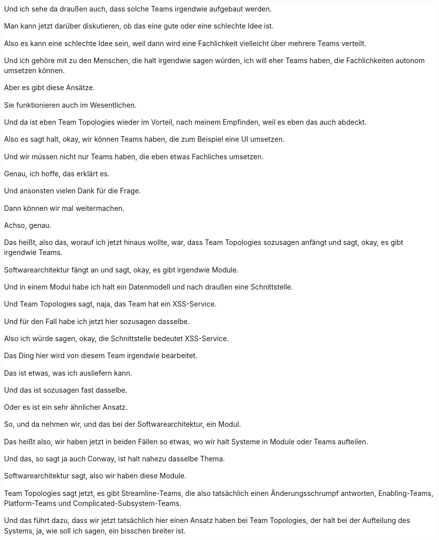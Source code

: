 Und ich sehe da draußen auch, dass solche Teams irgendwie aufgebaut werden.

Man kann jetzt darüber diskutieren, ob das eine gute oder eine schlechte Idee ist.

Also es kann eine schlechte Idee sein, weil dann wird eine Fachlichkeit vielleicht über mehrere Teams verteilt.

Und ich gehöre mit zu den Menschen, die halt irgendwie sagen würden, ich will eher Teams haben, die Fachlichkeiten autonom umsetzen können.

Aber es gibt diese Ansätze.

Sie funktionieren auch im Wesentlichen.

Und da ist eben Team Topologies wieder im Vorteil, nach meinem Empfinden, weil es eben das auch abdeckt.

Also es sagt halt, okay, wir können Teams haben, die zum Beispiel eine UI umsetzen.

Und wir müssen nicht nur Teams haben, die eben etwas Fachliches umsetzen.

Genau, ich hoffe, das erklärt es.

Und ansonsten vielen Dank für die Frage.

Dann können wir mal weitermachen.

Achso, genau.

Das heißt, also das, worauf ich jetzt hinaus wollte, war, dass Team Topologies sozusagen anfängt und sagt, okay, es gibt irgendwie Teams.

Softwarearchitektur fängt an und sagt, okay, es gibt irgendwie Module.

Und in einem Modul habe ich halt ein Datenmodell und nach draußen eine Schnittstelle.

Und Team Topologies sagt, naja, das Team hat ein XSS-Service.

Und für den Fall habe ich jetzt hier sozusagen dasselbe.

Also ich würde sagen, okay, die Schnittstelle bedeutet XSS-Service.

Das Ding hier wird von diesem Team irgendwie bearbeitet.

Das ist etwas, was ich ausliefern kann.

Und das ist sozusagen fast dasselbe.

Oder es ist ein sehr ähnlicher Ansatz.

So, und da nehmen wir, und das bei der Softwarearchitektur, ein Modul.

Das heißt also, wir haben jetzt in beiden Fällen so etwas, wo wir halt Systeme in Module oder Teams aufteilen.

Und das, so sagt ja auch Conway, ist halt nahezu dasselbe Thema.

Softwarearchitektur sagt, also wir haben diese Module.

Team Topologies sagt jetzt, es gibt Streamline-Teams, die also tatsächlich einen Änderungsschrumpf antworten, Enabling-Teams, Platform-Teams und Complicated-Subsystem-Teams.

Und das führt dazu, dass wir jetzt tatsächlich hier einen Ansatz haben bei Team Topologies, der halt bei der Aufteilung des Systems, ja, wie soll ich sagen, ein bisschen breiter ist.

